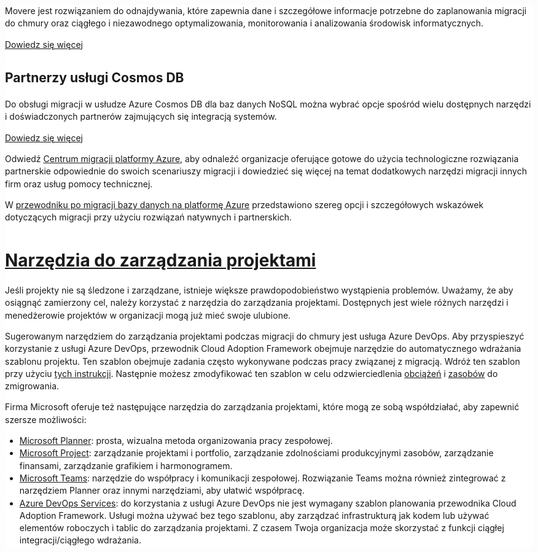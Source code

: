 Movere jest rozwiązaniem do odnajdywania, które zapewnia dane i szczegółowe informacje potrzebne do zaplanowania migracji do chmury oraz ciągłego i niezawodnego optymalizowania, monitorowania i analizowania środowisk informatycznych.

[Dowiedz się więcej](https://www.movere.io)

## <a name="cosmos-db-partners"></a>Partnerzy usługi Cosmos DB

Do obsługi migracji w usłudze Azure Cosmos DB dla baz danych NoSQL można wybrać opcje spośród wielu dostępnych narzędzi i doświadczonych partnerów zajmujących się integracją systemów.

[Dowiedz się więcej](https://docs.microsoft.com/azure/cosmos-db/partners-migration-cosmosdb#migration-tools)

Odwiedź [Centrum migracji platformy Azure](https://azure.microsoft.com/migration/support), aby odnaleźć organizacje oferujące gotowe do użycia technologiczne rozwiązania partnerskie odpowiednie do swoich scenariuszy migracji i dowiedzieć się więcej na temat dodatkowych narzędzi migracji innych firm oraz usług pomocy technicznej.

W [przewodniku po migracji bazy danych na platformę Azure](https://datamigration.microsoft.com) przedstawiono szereg opcji i szczegółowych wskazówek dotyczących migracji przy użyciu rozwiązań natywnych i partnerskich.

# <a name="project-management-tools"></a>[Narzędzia do zarządzania projektami](#tab/project-management-tools)

Jeśli projekty nie są śledzone i zarządzane, istnieje większe prawdopodobieństwo wystąpienia problemów. Uważamy, że aby osiągnąć zamierzony cel, należy korzystać z narzędzia do zarządzania projektami. Dostępnych jest wiele różnych narzędzi i menedżerowie projektów w organizacji mogą już mieć swoje ulubione.

Sugerowanym narzędziem do zarządzania projektami podczas migracji do chmury jest usługa Azure DevOps. Aby przyspieszyć korzystanie z usługi Azure DevOps, przewodnik Cloud Adoption Framework obejmuje narzędzie do automatycznego wdrażania szablonu projektu. Ten szablon obejmuje zadania często wykonywane podczas pracy związanej z migracją. Wdróż ten szablon przy użyciu [tych instrukcji](https://docs.microsoft.com/azure/architecture/cloud-adoption/plan/template). Następnie możesz zmodyfikować ten szablon w celu odzwierciedlenia [obciążeń](https://docs.microsoft.com/azure/architecture/cloud-adoption/plan/workloads) i [zasobów](https://docs.microsoft.com/azure/architecture/cloud-adoption/plan/assets) do zmigrowania.

Firma Microsoft oferuje też następujące narzędzia do zarządzania projektami, które mogą ze sobą współdziałać, aby zapewnić szersze możliwości:

- [Microsoft Planner](https://tasks.office.com): prosta, wizualna metoda organizowania pracy zespołowej.
- [Microsoft Project](https://products.office.com/project/project-and-portfolio-management-software): zarządzanie projektami i portfolio, zarządzanie zdolnościami produkcyjnymi zasobów, zarządzanie finansami, zarządzanie grafikiem i harmonogramem.
- [Microsoft Teams](https://products.office.com/microsoft-teams): narzędzie do współpracy i komunikacji zespołowej. Rozwiązanie Teams można również zintegrować z narzędziem Planner oraz innymi narzędziami, aby ułatwić współpracę.
- [Azure DevOps Services](https://azure.microsoft.com/services/devops): do korzystania z usługi Azure DevOps nie jest wymagany szablon planowania przewodnika Cloud Adoption Framework. Usługi można używać bez tego szablonu, aby zarządzać infrastrukturą jak kodem lub używać elementów roboczych i tablic do zarządzania projektami. Z czasem Twoja organizacja może skorzystać z funkcji ciągłej integracji/ciągłego wdrażania.
